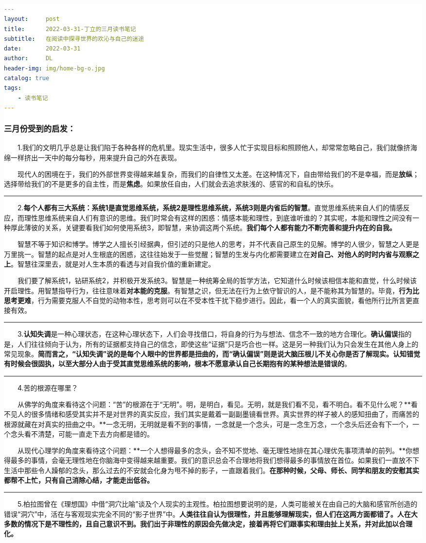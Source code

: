 ```yaml
---
layout:     post
title:      2022-03-31-丁立的三月读书笔记
subtitle:   在阅读中探寻世界的欢沁与自己的迷途
date:       2022-03-31
author:     DL
header-img: img/home-bg-o.jpg
catalog: true
tags:
    - 读书笔记
---
```



### 三月份受到的启发：

&emsp;&emsp;1.我们的文明几乎总是让我们陷于各种各样的危机里。现实生活中，很多人忙于实现目标和照顾他人，却常常忽略自己，我们就像挤海绵一样挤出一天中的每分每秒，用来提升自己的外在表现。

&emsp;&emsp;现代人的困境在于，我们的外部世界变得越来越复杂，而我们的自律性又太差。在这种情况下，自由带给我们的不是幸福，而是**放纵**；选择带给我们的不是更多的自主性，而是**焦虑**。如果放任自由，人们就会去追求肤浅的、感官的和自私的快乐。

---

&emsp;&emsp;2.**每个人都有三大系统：系统1是直觉思维系统，系统2是理性思维系统，系统3则是内省后的智慧**。直觉思维系统来自人们的情感反应，而理性思维系统来自人们有意识的思维。我们时常会有这样的困惑：情感本能和理性，到底谁听谁的？其实呢，本能和理性之间没有一种厚此薄彼的关系，关键要看我们如何使用系统3，即智慧，来协调这两个系统。**我们每个人都有能力不断完善和提升内在的自我。**

&emsp;&emsp;智慧不等于知识和博学。博学之人擅长引经据典，但引述的只是他人的思考，并不代表自己原生的见解。博学的人很少，智慧之人更是万里挑一。智慧的起点是对人生根底的困惑，这往往始发于一些觉醒；智慧的生发与内化都需要建立在**对自己、对他人的时时内省与观察之上**。智慧往深里去，就是对人生本质的看透与对自我价值的重新建定。

&emsp;&emsp;我们要了解系统1，钻研系统2，并积极开发系统3。智慧是一种统筹全局的哲学方法，它知道什么时候该相信本能和直觉，什么时候该开启理性。用智慧指导行为，往往意味着**对本能的克服**。有智慧之识，但无法在行为上依守智识的人，是不能称其为智慧的。毕竟，**行为比思考更难**，行为需要克服人不自觉的动物本性，思考则可以在不受本性干扰下稳步进行。因此，看一个人的真实面貌，看他所行比所言更直接有效。

---

&emsp;&emsp;3.**认知失调**是一种心理状态，在这种心理状态下，人们会寻找借口，将自身的行为与想法、信念不一致的地方合理化。**确认偏误**指的是，人们往往倾向于认为，所有的证据都支持自己的信念，即使这些“证据”只是巧合也一样。这是另一种我们认为只会发生在其他人身上的常见现象。**简而言之，“认知失调”说的是每个人眼中的世界都是扭曲的，而“确认偏误”则是说大脑压根儿不关心你是否了解现实。**认知错觉有时候会很固执，以至大部分人由于受其直觉思维系统的影响，根本**不愿意承认自己长期抱有的某种想法是错误的**。

---

&emsp;&emsp;4.苦的根源在哪里？

&emsp;&emsp;从佛学的角度来看待这个问题：“苦”的根源在于“无明”。明，是明白，看见。无明，就是我们看不见，看不明白。看不见什么呢？**看不见人的很多情绪和感受其实并不是对世界的真实反应，我们其实是戴着一副副墨镜看世界。真实世界的样子被人的感知扭曲了，而痛苦的根源就藏在对真实的扭曲之中。**一念无明，无明就是看不到的事情，一念就是一个念头，可是一念生万念，一个念头后还会有下一个，一个念头看不清楚，可能一直走下去方向都是错的。

&emsp;&emsp;从现代心理学的角度来看待这个问题：**一个人想得最多的念头，会不知不觉地、毫无理性地排在其心理优先事项清单的前列。**你想得最多的事情，会毫无理性地在你脑海中变得越来越重要。我们的意识总会不合理地将我们想得最多的事情放在首位。如果我们一直放不下生活中那些令人躁郁的念头，那么过去的不安就会化身为甩不掉的影子，一直跟着我们。**在那种时候，父母、师长、同学和朋友的安慰其实都帮不上忙，只有自己消除心结，才能走出低谷。**

---

&emsp;&emsp;5.柏拉图曾在《理想国》中借“洞穴比喻”谈及个人现实的主观性。柏拉图想要说明的是，人类可能被关在由自己的大脑和感官所创造的错误“洞穴”中，活在与客观现实完全不同的“影子世界”中。**人类往往自认为很理性，并且能够理解现实，但人们在这两方面都错了。人在大多数的情况下是不理性的，且自己意识不到。我们出于非理性的原因会先做决定，接着再将它们跟事实和理由扯上关系，并对此加以合理化。**
